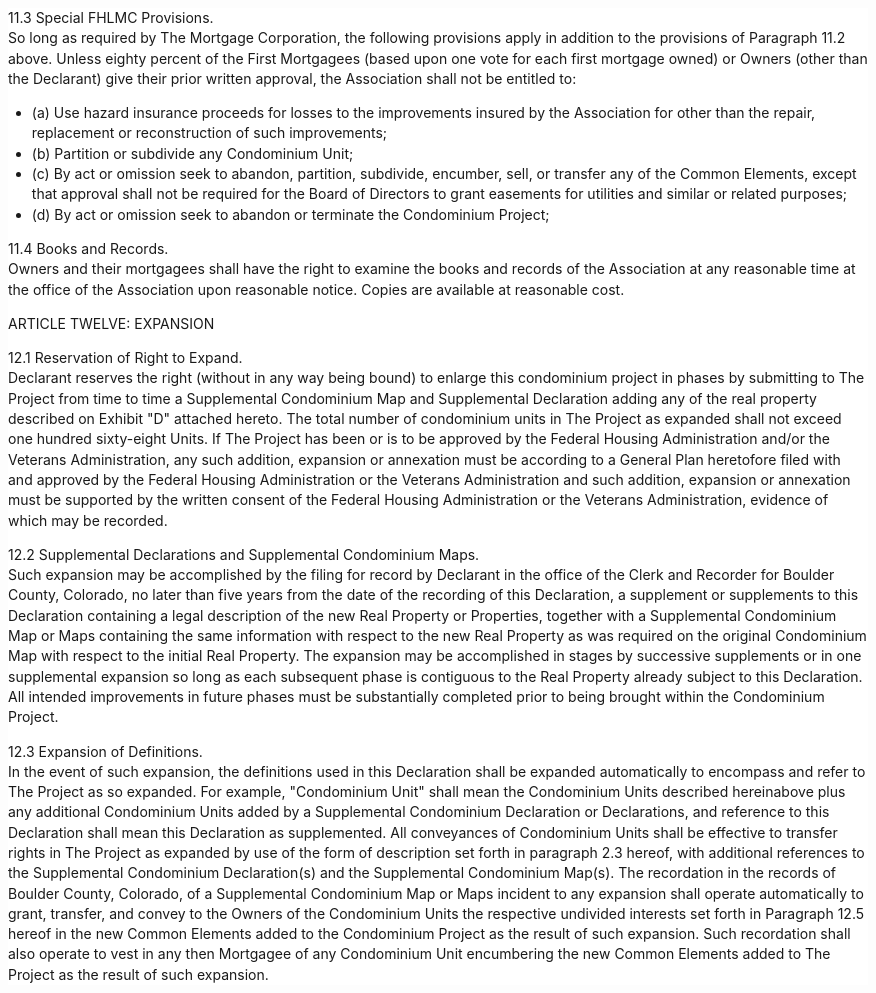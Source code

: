 11.3 Special FHLMC Provisions.  
So long as required by The Mortgage Corporation, the following provisions apply in addition to the provisions of Paragraph 11.2 above. Unless eighty percent of the First Mortgagees (based upon one vote for each first mortgage owned) or Owners (other than the Declarant) give their prior written approval, the Association shall not be entitled to:
- (a) Use hazard insurance proceeds for losses to the improvements insured by the Association for other than the repair, replacement or reconstruction of such improvements;
- (b) Partition or subdivide any Condominium Unit;
- (c) By act or omission seek to abandon, partition, subdivide, encumber, sell, or transfer any of the Common Elements, except that approval shall not be required for the Board of Directors to grant easements for utilities and similar or related purposes;
- (d) By act or omission seek to abandon or terminate the Condominium Project;

11.4 Books and Records.  
Owners and their mortgagees shall have the right to examine the books and records of the Association at any reasonable time at the office of the Association upon reasonable notice. Copies are available at reasonable cost.


ARTICLE TWELVE: EXPANSION

12.1 Reservation of Right to Expand.  
Declarant reserves the right (without in any way being bound) to enlarge this condominium project in phases by submitting to The Project from time to time a Supplemental Condominium Map and Supplemental Declaration adding any of the real property described on Exhibit "D" attached hereto. The total number of condominium units in The Project as expanded shall not exceed one hundred sixty-eight Units.
If The Project has been or is to be approved by the Federal Housing Administration and/or the Veterans Administration, any such addition, expansion or annexation must be according to a General Plan heretofore filed with and approved by the Federal Housing Administration or the Veterans Administration and such addition, expansion or annexation must be supported by the written consent of the Federal Housing Administration or the Veterans Administration, evidence of which may be recorded.

12.2 Supplemental Declarations and Supplemental Condominium Maps.  
Such expansion may be accomplished by the filing for record by Declarant in the office of the Clerk and Recorder for Boulder County, Colorado, no later than five years from the date of the recording of this Declaration, a supplement or supplements to this Declaration containing a legal description of the new Real Property or Properties, together with a Supplemental Condominium Map or Maps containing the same information with respect to the new Real Property as was required on the original Condominium Map with respect to the initial Real Property. The expansion may be accomplished in stages by successive supplements or in one supplemental expansion so long as each subsequent phase is contiguous to the Real Property already subject to this Declaration.
All intended improvements in future phases must be substantially completed prior to being brought within the Condominium Project.

12.3 Expansion of Definitions.  
In the event of such expansion, the definitions used in this Declaration shall be expanded automatically to encompass and refer to The Project as so expanded. For example, "Condominium Unit" shall mean the Condominium Units described hereinabove plus any additional Condominium Units added by a Supplemental Condominium Declaration or Declarations, and reference to this Declaration shall mean this Declaration as supplemented. All conveyances of Condominium Units shall be effective to transfer rights in The Project as expanded by use of the form of description set forth in paragraph 2.3 hereof, with additional references to the Supplemental Condominium Declaration(s) and the Supplemental Condominium Map(s). The recordation in the records of Boulder County, Colorado, of a Supplemental Condominium Map or Maps incident to any expansion shall operate automatically to grant, transfer, and convey to the Owners of the Condominium Units the respective undivided interests set forth in Paragraph 12.5 hereof in the new Common Elements added to the Condominium Project as the result of such expansion. Such recordation shall also operate to vest in any then Mortgagee of any Condominium Unit encumbering the new Common Elements added to The Project as the result of such expansion.
